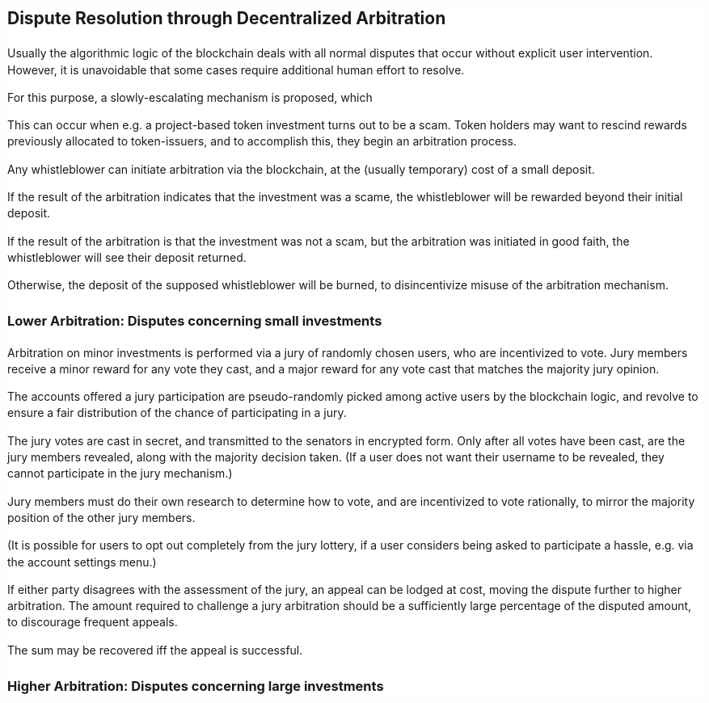 <a id="dispute-resolution-through-decentralized-arbitration"></a>

## Dispute Resolution through Decentralized Arbitration

Usually the algorithmic logic of the blockchain deals with all normal disputes that occur without explicit user intervention. However, it is unavoidable that some cases require additional human effort to resolve.

For this purpose, a slowly-escalating mechanism is proposed, which 

This can occur when e.g. a project-based token investment turns out to be a scam. Token holders may want to rescind rewards previously allocated to token-issuers, and to accomplish this, they begin an arbitration process.

Any whistleblower can initiate arbitration via the blockchain, at the (usually temporary) cost of a small deposit.

If the result of the arbitration indicates that the investment was a scame, the whistleblower will be rewarded beyond their initial deposit.

If the result of the arbitration is that the investment was not a scam, but the arbitration was initiated in good faith, the whistleblower will see their deposit returned.

Otherwise, the deposit of the supposed whistleblower will be burned, to disincentivize misuse of the arbitration mechanism.

<a id="lower-arbitration-disputes-concerning-small-investments"></a>

### Lower Arbitration: Disputes concerning small investments

Arbitration on minor investments is performed via a jury of randomly chosen users, who are incentivized to vote. Jury members receive a minor reward for any vote they cast, and a major reward for any vote cast that matches the majority jury opinion.

The accounts offered a jury participation are pseudo-randomly picked among active users by the blockchain logic, and revolve to ensure a fair distribution of the chance of participating in a jury.

The jury votes are cast in secret, and transmitted to the senators in encrypted form. Only after all votes have been cast, are the jury members revealed, along with the majority decision taken. (If a user does not want their username to be revealed, they cannot participate in the jury mechanism.)

Jury members must do their own research to determine how to vote, and are incentivized to vote rationally, to mirror the majority position of the other jury members.

(It is possible for users to opt out completely from the jury lottery, if a user considers being asked to participate a hassle, e.g. via the account settings menu.)

If either party disagrees with the assessment of the jury, an appeal can be lodged at cost,
moving the dispute further to higher arbitration. The amount required to challenge a jury arbitration
should be a sufficiently large percentage of the disputed amount, to discourage frequent appeals.

The sum may be recovered iff the appeal is successful.

<a id="higher-arbitration-disputes-concerning-large-investments"></a>

### Higher Arbitration: Disputes concerning large investments
